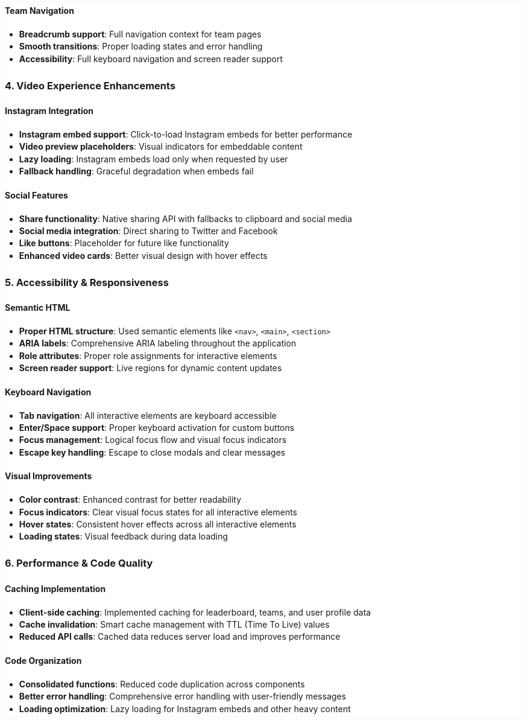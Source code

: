 #### Team Navigation
- **Breadcrumb support**: Full navigation context for team pages
- **Smooth transitions**: Proper loading states and error handling
- **Accessibility**: Full keyboard navigation and screen reader support

### 4. Video Experience Enhancements

#### Instagram Integration
- **Instagram embed support**: Click-to-load Instagram embeds for better performance
- **Video preview placeholders**: Visual indicators for embeddable content
- **Lazy loading**: Instagram embeds load only when requested by user
- **Fallback handling**: Graceful degradation when embeds fail

#### Social Features
- **Share functionality**: Native sharing API with fallbacks to clipboard and social media
- **Social media integration**: Direct sharing to Twitter and Facebook
- **Like buttons**: Placeholder for future like functionality
- **Enhanced video cards**: Better visual design with hover effects

### 5. Accessibility & Responsiveness

#### Semantic HTML
- **Proper HTML structure**: Used semantic elements like `<nav>`, `<main>`, `<section>`
- **ARIA labels**: Comprehensive ARIA labeling throughout the application
- **Role attributes**: Proper role assignments for interactive elements
- **Screen reader support**: Live regions for dynamic content updates

#### Keyboard Navigation
- **Tab navigation**: All interactive elements are keyboard accessible
- **Enter/Space support**: Proper keyboard activation for custom buttons
- **Focus management**: Logical focus flow and visual focus indicators
- **Escape key handling**: Escape to close modals and clear messages

#### Visual Improvements
- **Color contrast**: Enhanced contrast for better readability
- **Focus indicators**: Clear visual focus states for all interactive elements
- **Hover states**: Consistent hover effects across all interactive elements
- **Loading states**: Visual feedback during data loading

### 6. Performance & Code Quality

#### Caching Implementation
- **Client-side caching**: Implemented caching for leaderboard, teams, and user profile data
- **Cache invalidation**: Smart cache management with TTL (Time To Live) values
- **Reduced API calls**: Cached data reduces server load and improves performance

#### Code Organization
- **Consolidated functions**: Reduced code duplication across components
- **Better error handling**: Comprehensive error handling with user-friendly messages
- **Loading optimization**: Lazy loading for Instagram embeds and other heavy content
